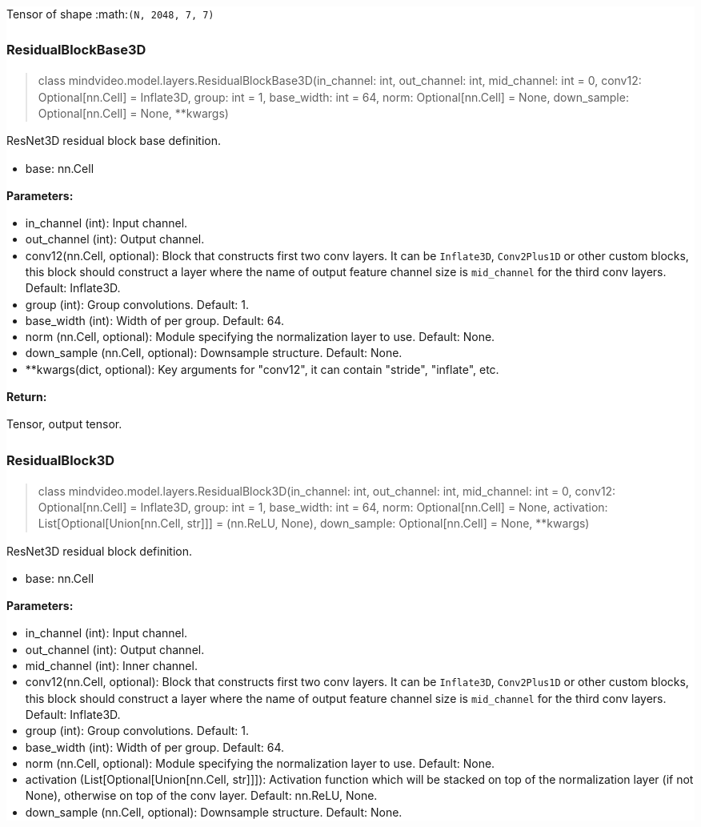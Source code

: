 Tensor of shape :math:`(N, 2048, 7, 7)`


### ResidualBlockBase3D

> class mindvideo.model.layers.ResidualBlockBase3D(in_channel: int,
                                                out_channel: int,
                                                mid_channel: int = 0,
                                                conv12: Optional[nn.Cell] = Inflate3D,
                                                group: int = 1,
                                                base_width: int = 64,
                                                norm: Optional[nn.Cell] = None,
                                                down_sample: Optional[nn.Cell] = None,
                                                **kwargs)

ResNet3D residual block base definition.

- base: nn.Cell

**Parameters:**

- in_channel (int): Input channel.
- out_channel (int): Output channel.
- conv12(nn.Cell, optional): Block that constructs first two conv layers. It can be `Inflate3D`, `Conv2Plus1D` or other custom blocks, this block should construct a layer where the name of output feature channel size is `mid_channel` for the third conv layers. Default: Inflate3D.
- group (int): Group convolutions. Default: 1.
- base_width (int): Width of per group. Default: 64.
- norm (nn.Cell, optional): Module specifying the normalization layer to use. Default: None.
- down_sample (nn.Cell, optional): Downsample structure. Default: None.
- **kwargs(dict, optional): Key arguments for "conv12", it can contain "stride", "inflate", etc.

**Return:**

Tensor, output tensor.


### ResidualBlock3D

> class mindvideo.model.layers.ResidualBlock3D(in_channel: int,
                 out_channel: int,
                 mid_channel: int = 0,
                 conv12: Optional[nn.Cell] = Inflate3D,
                 group: int = 1,
                 base_width: int = 64,
                 norm: Optional[nn.Cell] = None,
                 activation: List[Optional[Union[nn.Cell, str]]] = (nn.ReLU, None),
                 down_sample: Optional[nn.Cell] = None,
                 **kwargs)

ResNet3D residual block definition.

- base: nn.Cell

**Parameters:**

- in_channel (int): Input channel.
- out_channel (int): Output channel.
- mid_channel (int): Inner channel.
- conv12(nn.Cell, optional): Block that constructs first two conv layers. It can be `Inflate3D`, `Conv2Plus1D` or other custom blocks, this block should construct a layer where the name of output feature channel size is `mid_channel` for the third conv layers. Default: Inflate3D.
- group (int): Group convolutions. Default: 1.
- base_width (int): Width of per group. Default: 64.
- norm (nn.Cell, optional): Module specifying the normalization layer to use. Default: None.
- activation (List[Optional[Union[nn.Cell, str]]]): Activation function which will be stacked on top of the normalization layer (if not None), otherwise on top of the conv layer. Default: nn.ReLU, None.
- down_sample (nn.Cell, optional): Downsample structure. Default: None.